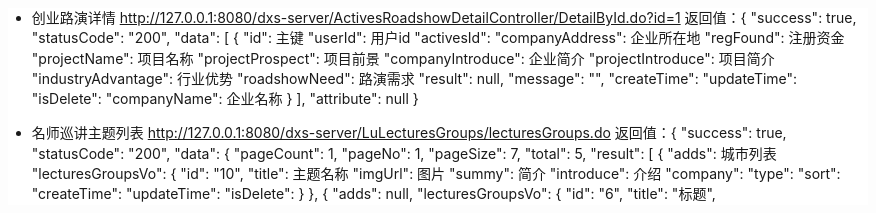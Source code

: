 




- 创业路演详情
http://127.0.0.1:8080/dxs-server/ActivesRoadshowDetailController/DetailById.do?id=1
返回值：{
        "success": true,
        "statusCode": "200",
        "data": [
            {
                "id":                   主键
                "userId":               用户id
                "activesId":
                "companyAddress":       企业所在地
                "regFound":             注册资金
                "projectName":          项目名称
                "projectProspect":      项目前景
                "companyIntroduce":     企业简介
                "projectIntroduce":     项目简介
                "industryAdvantage":    行业优势
                "roadshowNeed":         路演需求
                "result": null,
                "message": "",
                "createTime":
                "updateTime":
                "isDelete":
                "companyName":           企业名称
            }
        ],
        "attribute": null
    }


- 名师巡讲主题列表
http://127.0.0.1:8080/dxs-server/LuLecturesGroups/lecturesGroups.do
返回值：{
        "success": true,
        "statusCode": "200",
        "data": {
            "pageCount": 1,
            "pageNo": 1,
            "pageSize": 7,
            "total": 5,
            "result": [
                {
                    "adds":                 城市列表
                    "lecturesGroupsVo": {
                        "id": "10",
                        "title":            主题名称
                        "imgUrl":           图片
                        "summy":            简介
                        "introduce":        介绍
                        "company":
                        "type":
                        "sort":
                        "createTime":
                        "updateTime":
                        "isDelete":
                    }
                },
                {
                    "adds": null,
                    "lecturesGroupsVo": {
                        "id": "6",
                        "title": "标题",